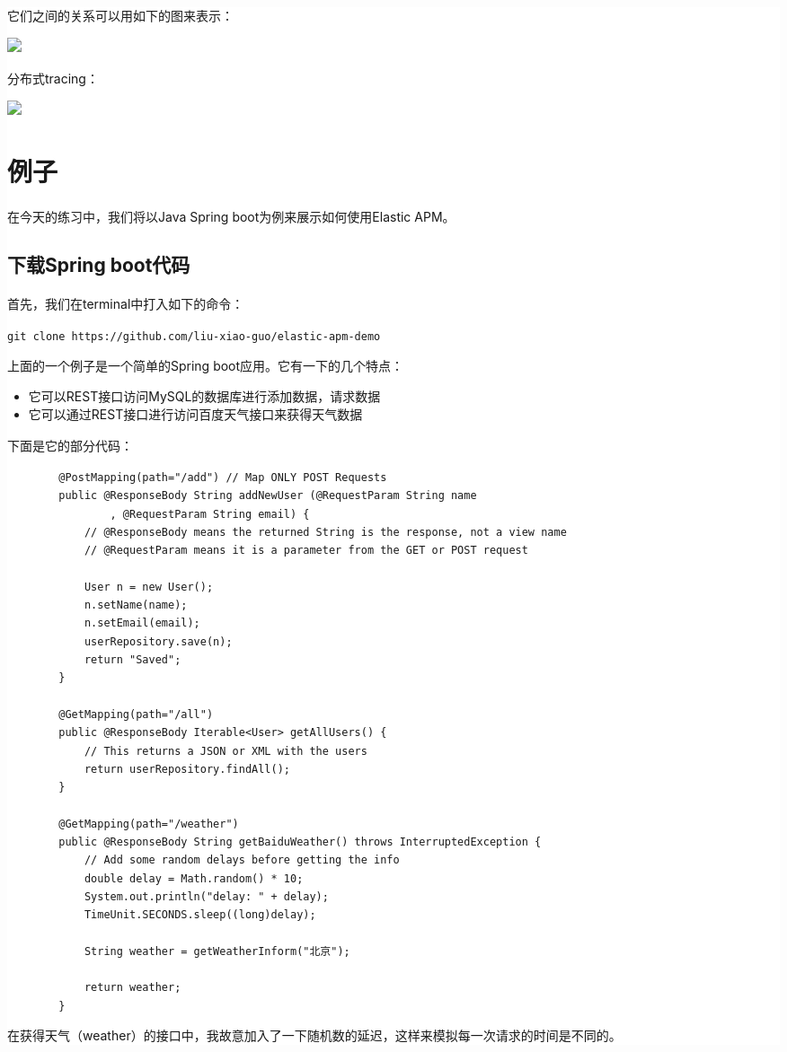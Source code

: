 它们之间的关系可以用如下的图来表示：

![](https://img-blog.csdnimg.cn/20191031205705816.png?x-oss-process=image/watermark,type_ZmFuZ3poZW5naGVpdGk,shadow_10,text_aHR0cHM6Ly9ibG9nLmNzZG4ubmV0L1VidW50dVRvdWNo,size_16,color_FFFFFF,t_70)

分布式tracing：

![](https://img-blog.csdnimg.cn/20191031205757814.png?x-oss-process=image/watermark,type_ZmFuZ3poZW5naGVpdGk,shadow_10,text_aHR0cHM6Ly9ibG9nLmNzZG4ubmV0L1VidW50dVRvdWNo,size_16,color_FFFFFF,t_70)

# 例子

在今天的练习中，我们将以Java Spring boot为例来展示如何使用Elastic APM。

## 下载Spring boot代码

首先，我们在terminal中打入如下的命令：
```
git clone https://github.com/liu-xiao-guo/elastic-apm-demo
```
上面的一个例子是一个简单的Spring boot应用。它有一下的几个特点：

- 它可以REST接口访问MySQL的数据库进行添加数据，请求数据
- 它可以通过REST接口进行访问百度天气接口来获得天气数据

下面是它的部分代码：
```
    	@PostMapping(path="/add") // Map ONLY POST Requests
    	public @ResponseBody String addNewUser (@RequestParam String name
    			, @RequestParam String email) {
    		// @ResponseBody means the returned String is the response, not a view name
    		// @RequestParam means it is a parameter from the GET or POST request
     
    		User n = new User();
    		n.setName(name);
    		n.setEmail(email);
    		userRepository.save(n);
    		return "Saved";
    	}
     
    	@GetMapping(path="/all")
    	public @ResponseBody Iterable<User> getAllUsers() {
    		// This returns a JSON or XML with the users
    		return userRepository.findAll();
    	}
     
    	@GetMapping(path="/weather")
    	public @ResponseBody String getBaiduWeather() throws InterruptedException {
    		// Add some random delays before getting the info
    		double delay = Math.random() * 10;
    		System.out.println("delay: " + delay);
    		TimeUnit.SECONDS.sleep((long)delay);
     
    		String weather = getWeatherInform("北京");
     
    		return weather;
    	}
```
在获得天气（weather）的接口中，我故意加入了一下随机数的延迟，这样来模拟每一次请求的时间是不同的。
